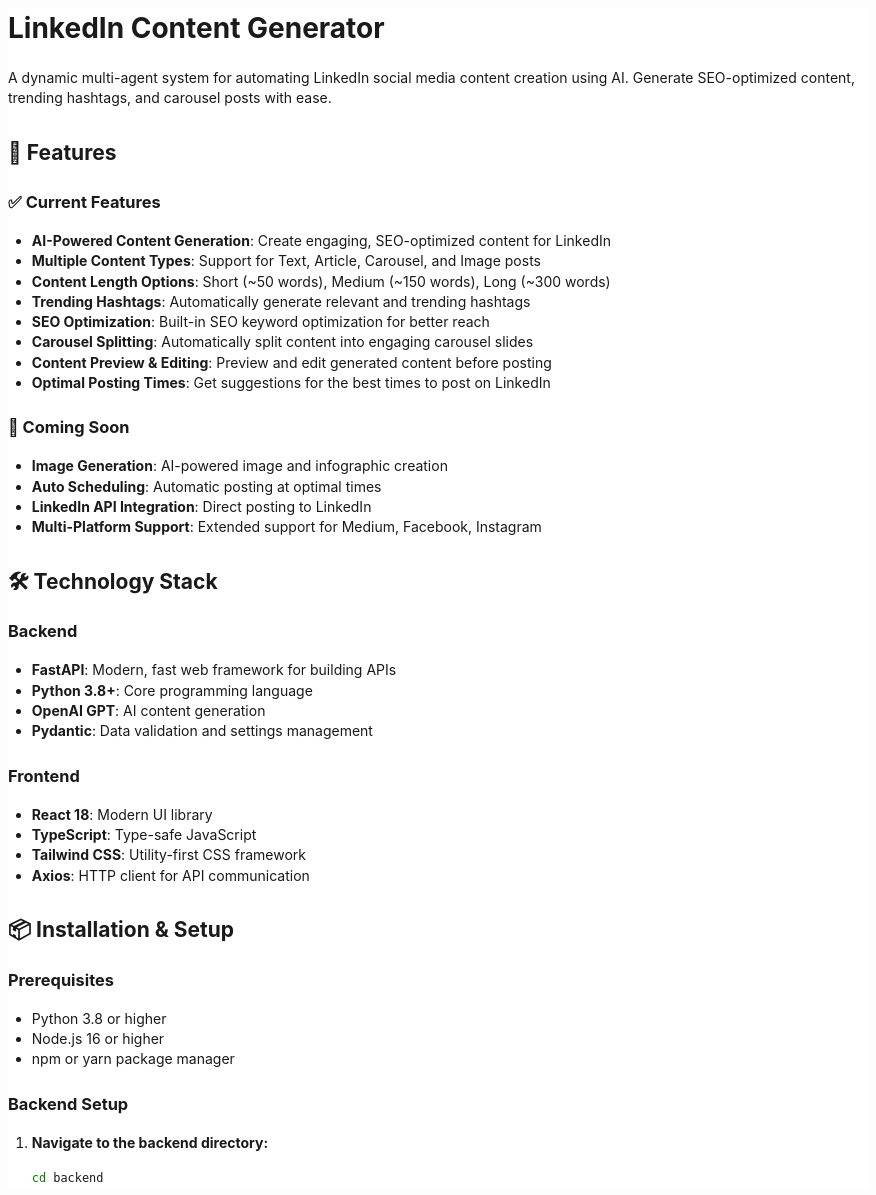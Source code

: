 # LinkedIn Content Generator

A dynamic multi-agent system for automating LinkedIn social media content creation using AI. Generate SEO-optimized content, trending hashtags, and carousel posts with ease.

## 🚀 Features

### ✅ Current Features
- **AI-Powered Content Generation**: Create engaging, SEO-optimized content for LinkedIn
- **Multiple Content Types**: Support for Text, Article, Carousel, and Image posts
- **Content Length Options**: Short (~50 words), Medium (~150 words), Long (~300 words)
- **Trending Hashtags**: Automatically generate relevant and trending hashtags
- **SEO Optimization**: Built-in SEO keyword optimization for better reach
- **Carousel Splitting**: Automatically split content into engaging carousel slides
- **Content Preview & Editing**: Preview and edit generated content before posting
- **Optimal Posting Times**: Get suggestions for the best times to post on LinkedIn

### 🔄 Coming Soon
- **Image Generation**: AI-powered image and infographic creation
- **Auto Scheduling**: Automatic posting at optimal times
- **LinkedIn API Integration**: Direct posting to LinkedIn
- **Multi-Platform Support**: Extended support for Medium, Facebook, Instagram

## 🛠️ Technology Stack

### Backend
- **FastAPI**: Modern, fast web framework for building APIs
- **Python 3.8+**: Core programming language
- **OpenAI GPT**: AI content generation
- **Pydantic**: Data validation and settings management

### Frontend
- **React 18**: Modern UI library
- **TypeScript**: Type-safe JavaScript
- **Tailwind CSS**: Utility-first CSS framework
- **Axios**: HTTP client for API communication

## 📦 Installation & Setup

### Prerequisites
- Python 3.8 or higher
- Node.js 16 or higher
- npm or yarn package manager

### Backend Setup

1. **Navigate to the backend directory:**
   ```bash
   cd backend
   ```
